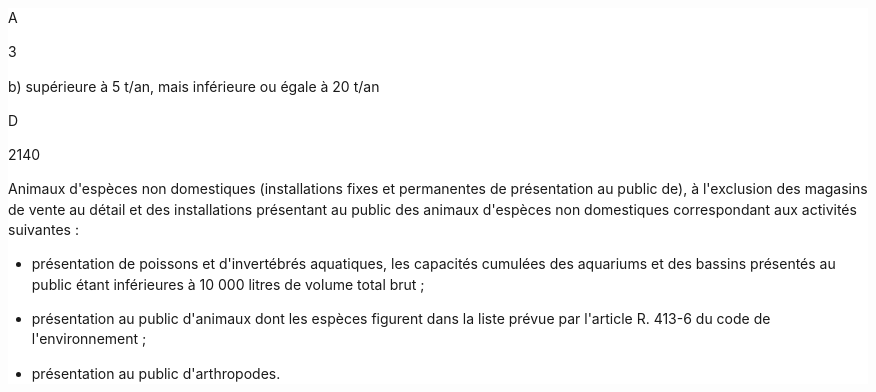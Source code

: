 </td>
        <td valign="top" width="38">

A

</td>
        <td width="35" valign="top">

3

</td>
        <td valign="top" width="129">
        </td><td valign="top" width="31">

</td>
      </tr>
      <tr>
        <td valign="top" width="340">

b) supérieure à 5 t/an, mais inférieure ou égale à 20 t/an

</td>
        <td valign="top" width="38">

D

</td>
        <td width="35" valign="top">

</td>
        <td valign="top" width="129">
        </td><td width="31" valign="top">

</td>
      </tr>
      <tr>
        <td rowspan="2" width="33" valign="top">

2140

</td>
        <td width="340" valign="top">

Animaux d'espèces non domestiques (installations fixes et permanentes de présentation au public de), à l'exclusion des
magasins de vente au détail et des installations présentant au public des animaux d'espèces non domestiques correspondant aux
activités suivantes :

- présentation de poissons et d'invertébrés aquatiques, les capacités cumulées des aquariums et des bassins présentés au
public étant inférieures à 10 000 litres de volume total brut ;

- présentation au public d'animaux dont les espèces figurent dans la liste prévue par l'article R. 413-6 du code de
l'environnement ;

- présentation au public d'arthropodes.
